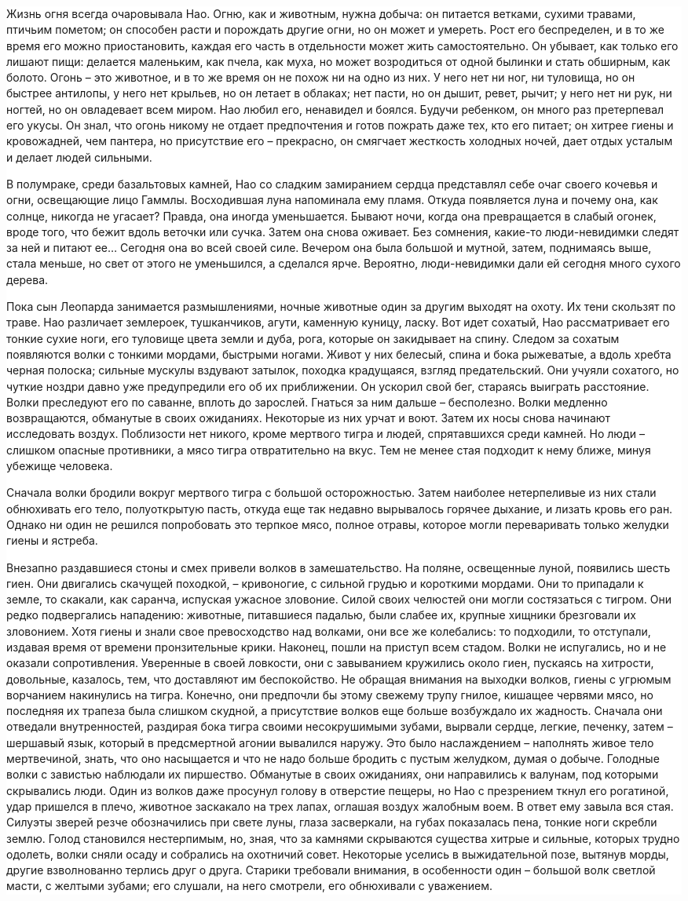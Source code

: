 Жизнь огня всегда очаровывала Нао. Огню, как и животным, нужна добыча: он питается ветками, сухими травами, птичьим пометом; он способен расти и порождать другие огни, но он может и умереть. Рост его беспределен, и в то же время его можно приостановить, каждая его часть в отдельности может жить самостоятельно. Он убывает, как только его лишают пищи: делается маленьким, как пчела, как муха, но может возродиться от одной былинки и стать обширным, как болото. Огонь – это животное, и в то же время он не похож ни на одно из них. У него нет ни ног, ни туловища, но он быстрее антилопы, у него нет крыльев, но он летает в облаках; нет пасти, но он дышит, ревет, рычит; у него нет ни рук, ни ногтей, но он овладевает всем миром. Нао любил его, ненавидел и боялся. Будучи ребенком, он много раз претерпевал его укусы. Он знал, что огонь никому не отдает предпочтения и готов пожрать даже тех, кто его питает; он хитрее гиены и кровожадней, чем пантера, но присутствие его – прекрасно, он смягчает жесткость холодных ночей, дает отдых усталым и делает людей сильными.

В полумраке, среди базальтовых камней, Нао со сладким замиранием сердца представлял себе очаг своего кочевья и огни, освещающие лицо Гаммлы. Восходившая луна напоминала ему пламя. Откуда появляется луна и почему она, как солнце, никогда не угасает? Правда, она иногда уменьшается. Бывают ночи, когда она превращается в слабый огонек, вроде того, что бежит вдоль веточки или сучка. Затем она снова оживает. Без сомнения, какие-то люди-невидимки следят за ней и питают ее… Сегодня она во всей своей силе. Вечером она была большой и мутной, затем, поднимаясь выше, стала меньше, но свет от этого не уменьшился, а сделался ярче. Вероятно, люди-невидимки дали ей сегодня много сухого дерева.

Пока сын Леопарда занимается размышлениями, ночные животные один за другим выходят на охоту. Их тени скользят по траве. Нао различает землероек, тушканчиков, агути, каменную куницу, ласку. Вот идет сохатый, Нао рассматривает его тонкие сухие ноги, его туловище цвета земли и дуба, рога, которые он закидывает на спину. Следом за сохатым появляются волки с тонкими мордами, быстрыми ногами. Живот у них белесый, спина и бока рыжеватые, а вдоль хребта черная полоска; сильные мускулы вздувают затылок, походка крадущаяся, взгляд предательский. Они учуяли сохатого, но чуткие ноздри давно уже предупредили его об их приближении. Он ускорил свой бег, стараясь выиграть расстояние. Волки преследуют его по саванне, вплоть до зарослей. Гнаться за ним дальше – бесполезно. Волки медленно возвращаются, обманутые в своих ожиданиях. Некоторые из них урчат и воют. Затем их носы снова начинают исследовать воздух. Поблизости нет никого, кроме мертвого тигра и людей, спрятавшихся среди камней. Но люди – слишком опасные противники, а мясо тигра отвратительно на вкус. Тем не менее стая подходит к нему ближе, минуя убежище человека.

Сначала волки бродили вокруг мертвого тигра с большой осторожностью. Затем наиболее нетерпеливые из них стали обнюхивать его тело, полуоткрытую пасть, откуда еще так недавно вырывалось горячее дыхание, и лизать кровь его ран. Однако ни один не решился попробовать это терпкое мясо, полное отравы, которое могли переваривать только желудки гиены и ястреба.

Внезапно раздавшиеся стоны и смех привели волков в замешательство. На поляне, освещенные луной, появились шесть гиен. Они двигались скачущей походкой, – кривоногие, с сильной грудью и короткими мордами. Они то припадали к земле, то скакали, как саранча, испуская ужасное зловоние. Силой своих челюстей они могли состязаться с тигром. Они редко подвергались нападению: животные, питавшиеся падалью, были слабее их, крупные хищники брезговали их зловонием. Хотя гиены и знали свое превосходство над волками, они все же колебались: то подходили, то отступали, издавая время от времени пронзительные крики. Наконец, пошли на приступ всем стадом. Волки не испугались, но и не оказали сопротивления. Уверенные в своей ловкости, они с завыванием кружились около гиен, пускаясь на хитрости, довольные, казалось, тем, что доставляют им беспокойство. Не обращая внимания на выходки волков, гиены с угрюмым ворчанием накинулись на тигра. Конечно, они предпочли бы этому свежему трупу гнилое, кишащее червями мясо, но последняя их трапеза была слишком скудной, а присутствие волков еще больше возбуждало их жадность. Сначала они отведали внутренностей, раздирая бока тигра своими несокрушимыми зубами, вырвали сердце, легкие, печенку, затем – шершавый язык, который в предсмертной агонии вывалился наружу. Это было наслаждением – наполнять живое тело мертвечиной, знать, что оно насыщается и что не надо больше бродить с пустым желудком, думая о добыче. Голодные волки с завистью наблюдали их пиршество. Обманутые в своих ожиданиях, они направились к валунам, под которыми скрывались люди. Один из волков даже просунул голову в отверстие пещеры, но Нао с презрением ткнул его рогатиной, удар пришелся в плечо, животное заскакало на трех лапах, оглашая воздух жалобным воем. В ответ ему завыла вся стая. Силуэты зверей резче обозначились при свете луны, глаза засверкали, на губах показалась пена, тонкие ноги скребли землю. Голод становился нестерпимым, но, зная, что за камнями скрываются существа хитрые и сильные, которых трудно одолеть, волки сняли осаду и собрались на охотничий совет. Некоторые уселись в выжидательной позе, вытянув морды, другие взволнованно терлись друг о друга. Старики требовали внимания, в особенности один – большой волк светлой масти, с желтыми зубами; его слушали, на него смотрели, его обнюхивали с уважением.
